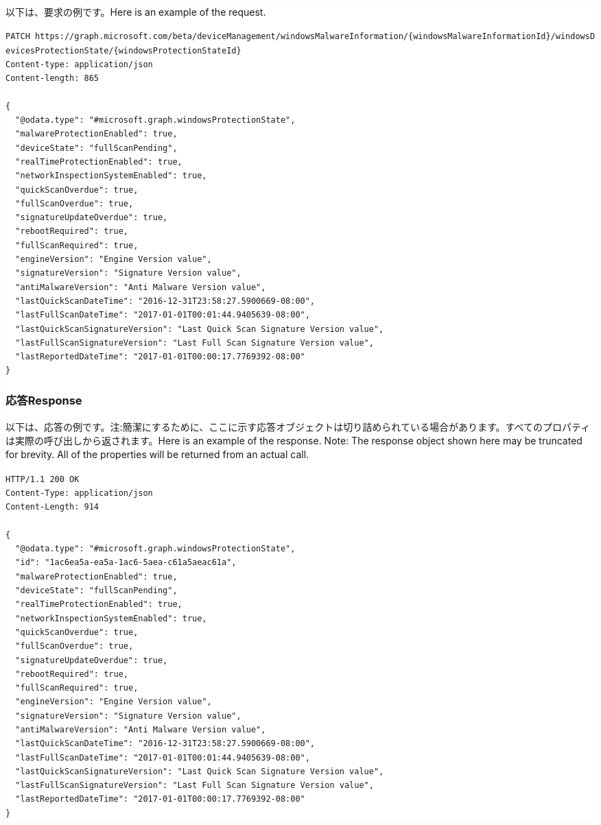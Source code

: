 <span data-ttu-id="a88c2-192">以下は、要求の例です。</span><span class="sxs-lookup"><span data-stu-id="a88c2-192">Here is an example of the request.</span></span>
``` http
PATCH https://graph.microsoft.com/beta/deviceManagement/windowsMalwareInformation/{windowsMalwareInformationId}/windowsDevicesProtectionState/{windowsProtectionStateId}
Content-type: application/json
Content-length: 865

{
  "@odata.type": "#microsoft.graph.windowsProtectionState",
  "malwareProtectionEnabled": true,
  "deviceState": "fullScanPending",
  "realTimeProtectionEnabled": true,
  "networkInspectionSystemEnabled": true,
  "quickScanOverdue": true,
  "fullScanOverdue": true,
  "signatureUpdateOverdue": true,
  "rebootRequired": true,
  "fullScanRequired": true,
  "engineVersion": "Engine Version value",
  "signatureVersion": "Signature Version value",
  "antiMalwareVersion": "Anti Malware Version value",
  "lastQuickScanDateTime": "2016-12-31T23:58:27.5900669-08:00",
  "lastFullScanDateTime": "2017-01-01T00:01:44.9405639-08:00",
  "lastQuickScanSignatureVersion": "Last Quick Scan Signature Version value",
  "lastFullScanSignatureVersion": "Last Full Scan Signature Version value",
  "lastReportedDateTime": "2017-01-01T00:00:17.7769392-08:00"
}
```

### <a name="response"></a><span data-ttu-id="a88c2-193">応答</span><span class="sxs-lookup"><span data-stu-id="a88c2-193">Response</span></span>
<span data-ttu-id="a88c2-p104">以下は、応答の例です。注:簡潔にするために、ここに示す応答オブジェクトは切り詰められている場合があります。すべてのプロパティは実際の呼び出しから返されます。</span><span class="sxs-lookup"><span data-stu-id="a88c2-p104">Here is an example of the response. Note: The response object shown here may be truncated for brevity. All of the properties will be returned from an actual call.</span></span>
``` http
HTTP/1.1 200 OK
Content-Type: application/json
Content-Length: 914

{
  "@odata.type": "#microsoft.graph.windowsProtectionState",
  "id": "1ac6ea5a-ea5a-1ac6-5aea-c61a5aeac61a",
  "malwareProtectionEnabled": true,
  "deviceState": "fullScanPending",
  "realTimeProtectionEnabled": true,
  "networkInspectionSystemEnabled": true,
  "quickScanOverdue": true,
  "fullScanOverdue": true,
  "signatureUpdateOverdue": true,
  "rebootRequired": true,
  "fullScanRequired": true,
  "engineVersion": "Engine Version value",
  "signatureVersion": "Signature Version value",
  "antiMalwareVersion": "Anti Malware Version value",
  "lastQuickScanDateTime": "2016-12-31T23:58:27.5900669-08:00",
  "lastFullScanDateTime": "2017-01-01T00:01:44.9405639-08:00",
  "lastQuickScanSignatureVersion": "Last Quick Scan Signature Version value",
  "lastFullScanSignatureVersion": "Last Full Scan Signature Version value",
  "lastReportedDateTime": "2017-01-01T00:00:17.7769392-08:00"
}
```
